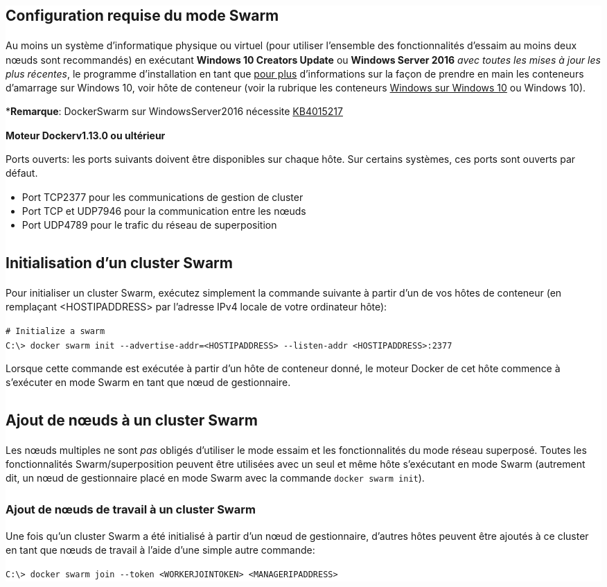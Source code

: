 ## <a name="swarm-mode-system-requirements"></a>Configuration requise du mode Swarm

Au moins un système d’informatique physique ou virtuel (pour utiliser l’ensemble des fonctionnalités d’essaim au moins deux nœuds sont recommandés) en exécutant **Windows 10 Creators Update** ou **Windows Server 2016** *avec toutes les mises à jour les plus récentes*, le programme d’installation en tant que [pour plus](https://docs.microsoft.com/virtualization/windowscontainers/quick-start/quick-start-windows-server) d’informations sur la façon de prendre en main les conteneurs d’amarrage sur Windows 10, voir hôte de conteneur (voir la rubrique les conteneurs [Windows sur Windows 10](https://docs.microsoft.com/virtualization/windowscontainers/quick-start/quick-start-windows-10) ou Windows 10).

\***Remarque**: DockerSwarm sur WindowsServer2016 nécessite [KB4015217](https://support.microsoft.com/help/4015217/windows-10-update-kb4015217)

**Moteur Dockerv1.13.0 ou ultérieur**

Ports ouverts: les ports suivants doivent être disponibles sur chaque hôte. Sur certains systèmes, ces ports sont ouverts par défaut.
- Port TCP2377 pour les communications de gestion de cluster
- Port TCP et UDP7946 pour la communication entre les nœuds
- Port UDP4789 pour le trafic du réseau de superposition

## <a name="initializing-a-swarm-cluster"></a>Initialisation d’un cluster Swarm

Pour initialiser un cluster Swarm, exécutez simplement la commande suivante à partir d’un de vos hôtes de conteneur (en remplaçant \<HOSTIPADDRESS\> par l’adresse IPv4 locale de votre ordinateur hôte):

```
# Initialize a swarm 
C:\> docker swarm init --advertise-addr=<HOSTIPADDRESS> --listen-addr <HOSTIPADDRESS>:2377
```
Lorsque cette commande est exécutée à partir d’un hôte de conteneur donné, le moteur Docker de cet hôte commence à s’exécuter en mode Swarm en tant que nœud de gestionnaire.

## <a name="adding-nodes-to-a-swarm"></a>Ajout de nœuds à un cluster Swarm

Les nœuds multiples ne sont *pas* obligés d’utiliser le mode essaim et les fonctionnalités du mode réseau superposé. Toutes les fonctionnalités Swarm/superposition peuvent être utilisées avec un seul et même hôte s’exécutant en mode Swarm (autrement dit, un nœud de gestionnaire placé en mode Swarm avec la commande `docker swarm init`).

### <a name="adding-workers-to-a-swarm"></a>Ajout de nœuds de travail à un cluster Swarm

Une fois qu’un cluster Swarm a été initialisé à partir d’un nœud de gestionnaire, d’autres hôtes peuvent être ajoutés à ce cluster en tant que nœuds de travail à l’aide d’une simple autre commande:

```
C:\> docker swarm join --token <WORKERJOINTOKEN> <MANAGERIPADDRESS>
```
